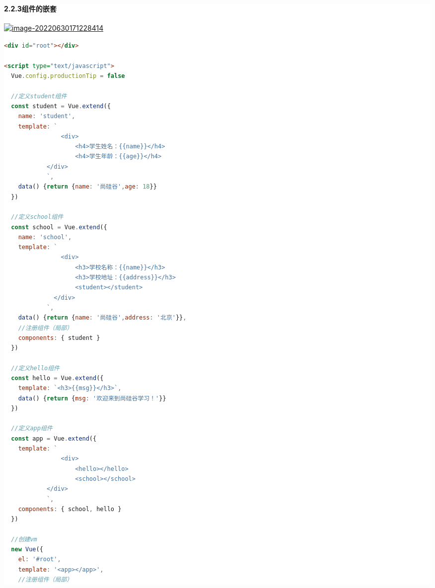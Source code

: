 #### 2.2.3组件的嵌套

[![image-20220630171228414](https://camo.githubusercontent.com/b05a5f352f5bd18ab1e7f157941be9e24d69667d008825336c360d394a633a6c/68747470733a2f2f69302e6864736c622e636f6d2f6266732f616c62756d2f353434326330376138373636373266333433323038613331653632313539663535623834323766662e706e67)](https://camo.githubusercontent.com/b05a5f352f5bd18ab1e7f157941be9e24d69667d008825336c360d394a633a6c/68747470733a2f2f69302e6864736c622e636f6d2f6266732f616c62756d2f353434326330376138373636373266333433323038613331653632313539663535623834323766662e706e67)

```html
<div id="root"></div>

<script type="text/javascript">
  Vue.config.productionTip = false

  //定义student组件
  const student = Vue.extend({
    name: 'student',
    template: `
				<div>
					<h4>学生姓名：{{name}}</h4>	
					<h4>学生年龄：{{age}}</h4>	
  			</div>
			`,
    data() {return {name: '尚硅谷',age: 18}}
  })

  //定义school组件
  const school = Vue.extend({
    name: 'school',
    template: `
				<div>
					<h3>学校名称：{{name}}</h3>	
					<h3>学校地址：{{address}}</h3>	
					<student></student>
 			  </div>
			`,
    data() {return {name: '尚硅谷',address: '北京'}},
    //注册组件（局部）
    components: { student }
  })

  //定义hello组件
  const hello = Vue.extend({
    template: `<h3>{{msg}}</h3>`,
    data() {return {msg: '欢迎来到尚硅谷学习！'}}
  })

  //定义app组件
  const app = Vue.extend({
    template: `
				<div>	
					<hello></hello>
					<school></school>
  			</div>
			`,
    components: { school, hello }
  })

  //创建vm
  new Vue({
    el: '#root',
    template: '<app></app>',
    //注册组件（局部）
```